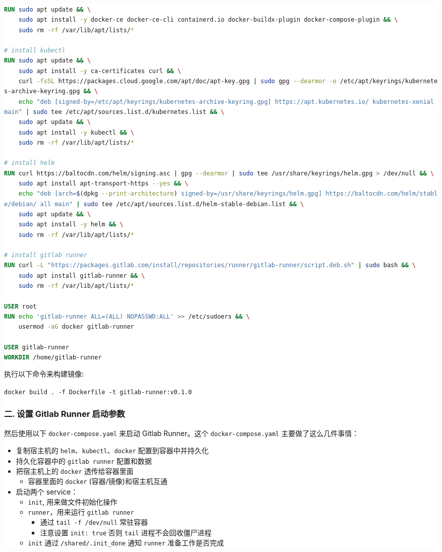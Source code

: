 ```Dockerfile
RUN sudo apt update && \
    sudo apt install -y docker-ce docker-ce-cli containerd.io docker-buildx-plugin docker-compose-plugin && \
    sudo rm -rf /var/lib/apt/lists/*

# install kubectl
RUN sudo apt update && \
    sudo apt install -y ca-certificates curl && \
    curl -fsSL https://packages.cloud.google.com/apt/doc/apt-key.gpg | sudo gpg --dearmor -o /etc/apt/keyrings/kubernetes-archive-keyring.gpg && \
    echo "deb [signed-by=/etc/apt/keyrings/kubernetes-archive-keyring.gpg] https://apt.kubernetes.io/ kubernetes-xenial main" | sudo tee /etc/apt/sources.list.d/kubernetes.list && \
    sudo apt update && \
    sudo apt install -y kubectl && \
    sudo rm -rf /var/lib/apt/lists/*

# install helm
RUN curl https://baltocdn.com/helm/signing.asc | gpg --dearmor | sudo tee /usr/share/keyrings/helm.gpg > /dev/null && \
    sudo apt install apt-transport-https --yes && \
    echo "deb [arch=$(dpkg --print-architecture) signed-by=/usr/share/keyrings/helm.gpg] https://baltocdn.com/helm/stable/debian/ all main" | sudo tee /etc/apt/sources.list.d/helm-stable-debian.list && \
    sudo apt update && \
    sudo apt install -y helm && \
    sudo rm -rf /var/lib/apt/lists/*

# install gitlab runner
RUN curl -L "https://packages.gitlab.com/install/repositories/runner/gitlab-runner/script.deb.sh" | sudo bash && \
    sudo apt install gitlab-runner && \
    sudo rm -rf /var/lib/apt/lists/*

USER root
RUN echo 'gitlab-runner ALL=(ALL) NOPASSWD:ALL' >> /etc/sudoers && \
    usermod -aG docker gitlab-runner

USER gitlab-runner
WORKDIR /home/gitlab-runner
```

执行以下命令来构建镜像:
```shell
docker build . -f Dockerfile -t gitlab-runner:v0.1.0
```

### 二. 设置 Gitlab Runner 启动参数

然后使用以下 `docker-compose.yaml` 来启动 Gitlab Runner。这个 `docker-compose.yaml` 主要做了这么几件事情：
- 复制宿主机的 `helm`、`kubectl`、`docker` 配置到容器中并持久化
- 持久化容器中的 `gitlab runner` 配置和数据
- 把宿主机上的 `docker` 透传给容器里面
	- 容器里面的 `docker` (容器/镜像)和宿主机互通
- 启动两个 service：
	- `init`, 用来做文件初始化操作
	- `runner`，用来运行 `gitlab runner`
		- 通过 `tail -f /dev/null` 常驻容器
		- 注意设置 `init: true` 否则 `tail` 进程不会回收僵尸进程
	- `init` 通过 `/shared/.init_done` 通知 `runner` 准备工作是否完成
